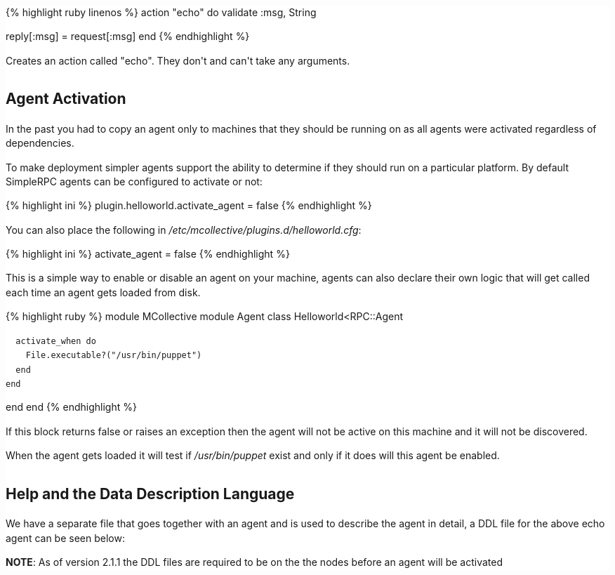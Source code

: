 {% highlight ruby linenos %}
action "echo" do
  validate :msg, String

  reply[:msg] = request[:msg]
end
{% endhighlight %}

Creates an action called "echo".  They don't and can't take any arguments.

## Agent Activation
In the past you had to copy an agent only to machines that they should be running on as
all agents were activated regardless of dependencies.

To make deployment simpler agents support the ability to determine if they should run
on a particular platform.  By default SimpleRPC agents can be configured to activate
or not:

{% highlight ini %}
plugin.helloworld.activate_agent = false
{% endhighlight %}

You can also place the following in _/etc/mcollective/plugins.d/helloworld.cfg_:

{% highlight ini %}
activate_agent = false
{% endhighlight %}

This is a simple way to enable or disable an agent on your machine, agents can also
declare their own logic that will get called each time an agent gets loaded from disk.

{% highlight ruby %}
module MCollective
  module Agent
    class Helloworld<RPC::Agent

      activate_when do
        File.executable?("/usr/bin/puppet")
      end
    end
  end
end
{% endhighlight %}

If this block returns false or raises an exception then the agent will not be active on
this machine and it will not be discovered.

When the agent gets loaded it will test if _/usr/bin/puppet_ exist and only if it does
will this agent be enabled.

## Help and the Data Description Language
We have a separate file that goes together with an agent and is used to describe the agent in detail, a DDL file for the above echo agent can be seen below:

**NOTE**: As of version 2.1.1 the DDL files are required to be on the the nodes before an agent will be activated


[WritingAgents]: /mcollective/reference/basic/basic_agent_and_client.html
[SimpleRPCClients]: /mcollective/simplerpc/clients.html
[ResultsandExceptions]: /mcollective/simplerpc/clients.html#Results_and_Exceptions
[SimpleRPCAuditing]: /mcollective/simplerpc/auditing.html
[SimpleRPCAuthorization]: /mcollective/simplerpc/authorization.html
[DDL]: /mcollective/reference/plugins/ddl.html
[WritingAgentsScreenCast]: http://mcollective.blip.tv/file/3808928/
[RPCUtil]: /mcollective/reference/plugins/rpcutil.html
[ValidatorPlugins]: /mcollective/reference/plugins/validator.html